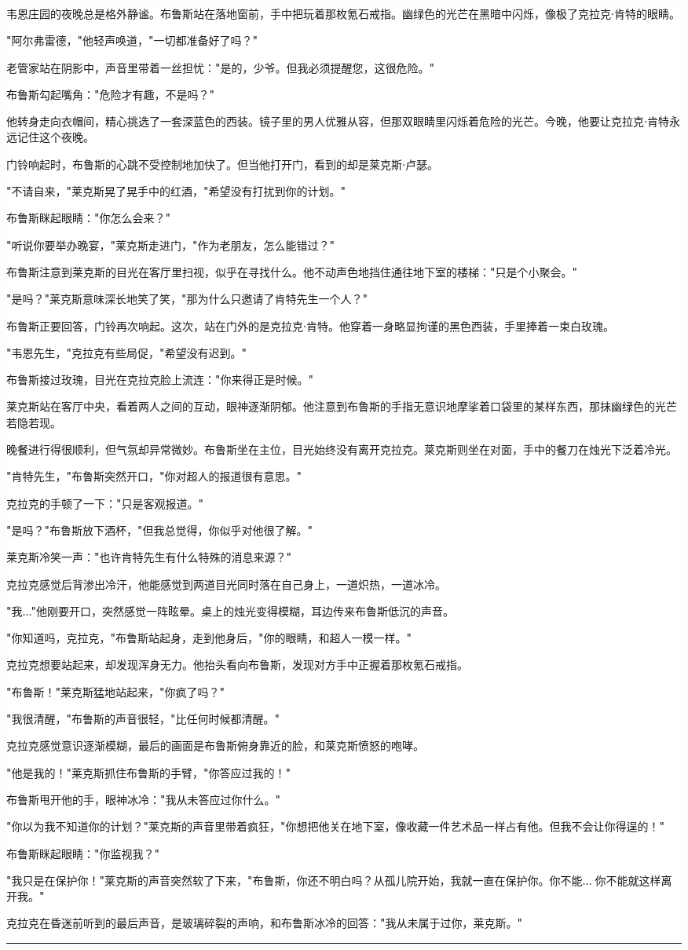 
韦恩庄园的夜晚总是格外静谧。布鲁斯站在落地窗前，手中把玩着那枚氪石戒指。幽绿色的光芒在黑暗中闪烁，像极了克拉克·肯特的眼睛。

"阿尔弗雷德，"他轻声唤道，"一切都准备好了吗？"

老管家站在阴影中，声音里带着一丝担忧："是的，少爷。但我必须提醒您，这很危险。"

布鲁斯勾起嘴角："危险才有趣，不是吗？"

他转身走向衣帽间，精心挑选了一套深蓝色的西装。镜子里的男人优雅从容，但那双眼睛里闪烁着危险的光芒。今晚，他要让克拉克·肯特永远记住这个夜晚。

门铃响起时，布鲁斯的心跳不受控制地加快了。但当他打开门，看到的却是莱克斯·卢瑟。

"不请自来，"莱克斯晃了晃手中的红酒，"希望没有打扰到你的计划。"

布鲁斯眯起眼睛："你怎么会来？"

"听说你要举办晚宴，"莱克斯走进门，"作为老朋友，怎么能错过？"

布鲁斯注意到莱克斯的目光在客厅里扫视，似乎在寻找什么。他不动声色地挡住通往地下室的楼梯："只是个小聚会。"

"是吗？"莱克斯意味深长地笑了笑，"那为什么只邀请了肯特先生一个人？"

布鲁斯正要回答，门铃再次响起。这次，站在门外的是克拉克·肯特。他穿着一身略显拘谨的黑色西装，手里捧着一束白玫瑰。

"韦恩先生，"克拉克有些局促，"希望没有迟到。"

布鲁斯接过玫瑰，目光在克拉克脸上流连："你来得正是时候。"

莱克斯站在客厅中央，看着两人之间的互动，眼神逐渐阴郁。他注意到布鲁斯的手指无意识地摩挲着口袋里的某样东西，那抹幽绿色的光芒若隐若现。

晚餐进行得很顺利，但气氛却异常微妙。布鲁斯坐在主位，目光始终没有离开克拉克。莱克斯则坐在对面，手中的餐刀在烛光下泛着冷光。

"肯特先生，"布鲁斯突然开口，"你对超人的报道很有意思。"

克拉克的手顿了一下："只是客观报道。"

"是吗？"布鲁斯放下酒杯，"但我总觉得，你似乎对他很了解。"

莱克斯冷笑一声："也许肯特先生有什么特殊的消息来源？"

克拉克感觉后背渗出冷汗，他能感觉到两道目光同时落在自己身上，一道炽热，一道冰冷。

"我..."他刚要开口，突然感觉一阵眩晕。桌上的烛光变得模糊，耳边传来布鲁斯低沉的声音。

"你知道吗，克拉克，"布鲁斯站起身，走到他身后，"你的眼睛，和超人一模一样。"

克拉克想要站起来，却发现浑身无力。他抬头看向布鲁斯，发现对方手中正握着那枚氪石戒指。

"布鲁斯！"莱克斯猛地站起来，"你疯了吗？"

"我很清醒，"布鲁斯的声音很轻，"比任何时候都清醒。"

克拉克感觉意识逐渐模糊，最后的画面是布鲁斯俯身靠近的脸，和莱克斯愤怒的咆哮。

"他是我的！"莱克斯抓住布鲁斯的手臂，"你答应过我的！"

布鲁斯甩开他的手，眼神冰冷："我从未答应过你什么。"

"你以为我不知道你的计划？"莱克斯的声音里带着疯狂，"你想把他关在地下室，像收藏一件艺术品一样占有他。但我不会让你得逞的！"

布鲁斯眯起眼睛："你监视我？"

"我只是在保护你！"莱克斯的声音突然软了下来，"布鲁斯，你还不明白吗？从孤儿院开始，我就一直在保护你。你不能... 你不能就这样离开我。"

克拉克在昏迷前听到的最后声音，是玻璃碎裂的声响，和布鲁斯冰冷的回答："我从未属于过你，莱克斯。"

---